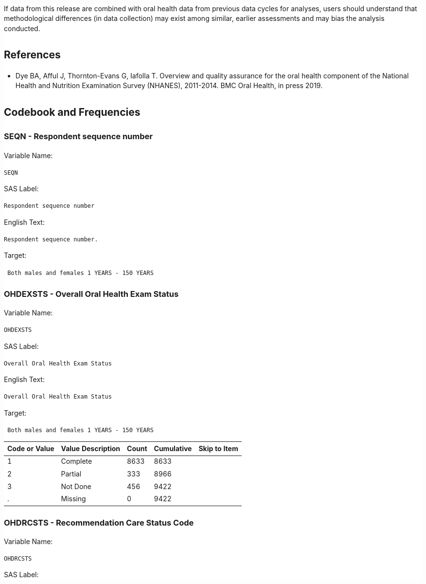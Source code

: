 If data from this release are combined with oral health data from previous
data cycles for analyses, users should understand that methodological
differences (in data collection) may exist among similar, earlier assessments
and may bias the analysis conducted.

## References

  * Dye BA, Afful J, Thornton-Evans G, Iafolla T. Overview and quality assurance for the oral health component of the National Health and Nutrition Examination Survey (NHANES), 2011-2014. BMC Oral Health, in press 2019.

## Codebook and Frequencies

### SEQN - Respondent sequence number

Variable Name:

    SEQN
SAS Label:

    Respondent sequence number
English Text:

    Respondent sequence number.
Target:

     Both males and females 1 YEARS - 150 YEARS

### OHDEXSTS - Overall Oral Health Exam Status

Variable Name:

    OHDEXSTS
SAS Label:

    Overall Oral Health Exam Status
English Text:

    Overall Oral Health Exam Status
Target:

     Both males and females 1 YEARS - 150 YEARS
Code or Value | Value Description | Count | Cumulative | Skip to Item  
---|---|---|---|---  
1 | Complete | 8633 | 8633 |   
2 | Partial | 333 | 8966 |   
3 | Not Done | 456 | 9422 |   
. | Missing | 0 | 9422 |   
  
### OHDRCSTS - Recommendation Care Status Code

Variable Name:

    OHDRCSTS
SAS Label:
